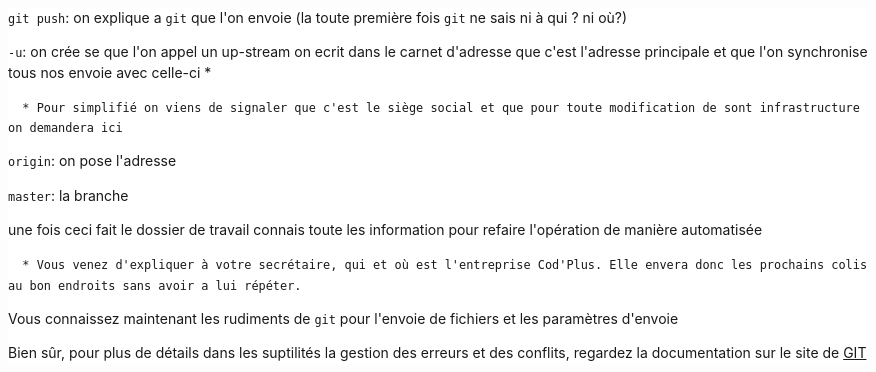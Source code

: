 `git push`: on explique a `git` que l'on envoie (la toute première fois `git` ne sais ni à qui ? ni où?)

`-u`: on crée se que l'on appel un up-stream on ecrit dans le carnet d'adresse que c'est l'adresse principale et que l'on synchronise tous nos envoie avec celle-ci *

      * Pour simplifié on viens de signaler que c'est le siège social et que pour toute modification de sont infrastructure on demandera ici

`origin`: on pose l'adresse

`master`: la branche

une fois ceci fait le dossier de travail connais toute les information pour refaire l'opération de manière automatisée

      * Vous venez d'expliquer à votre secrétaire, qui et où est l'entreprise Cod'Plus. Elle envera donc les prochains colis au bon endroits sans avoir a lui répéter.

Vous connaissez maintenant les rudiments de `git` pour l'envoie de fichiers et les paramètres d'envoie

Bien sûr, pour plus de détails dans les suptilités la gestion des erreurs et des conflits, regardez la documentation sur le site de [GIT](git-scm.com)